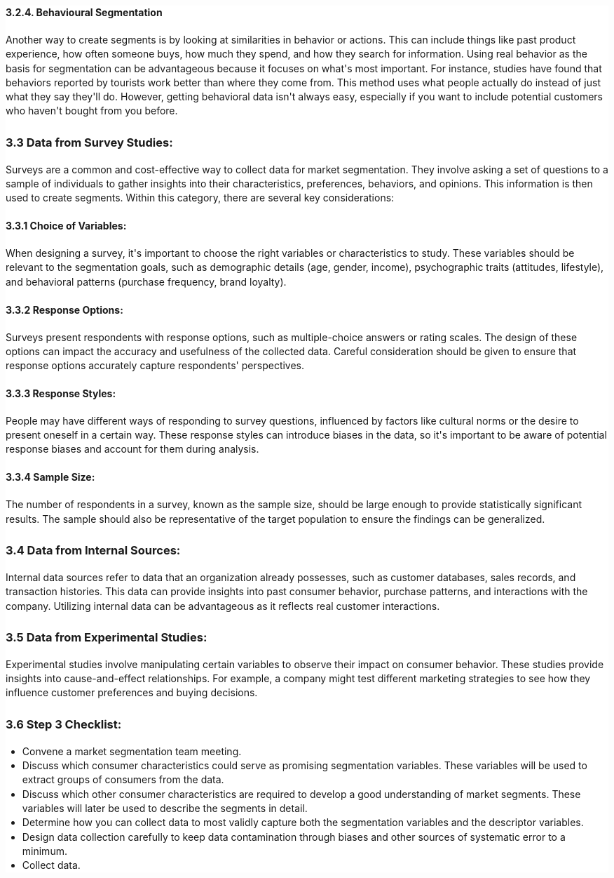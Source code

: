 #### 3.2.4. Behavioural Segmentation
Another way to create segments is by looking at similarities in behavior or actions. This can include things like past product experience, how often someone buys, how much they spend, and how they search for information. Using real behavior as the basis for segmentation can be advantageous because it focuses on what's most important. For instance, studies have found that behaviors reported by tourists work better than where they come from. This method uses what people actually do instead of just what they say they'll do. However, getting behavioral data isn't always easy, especially if you want to include potential customers who haven't bought from you before.

### 3.3 Data from Survey Studies:
Surveys are a common and cost-effective way to collect data for market segmentation. They involve asking a set of questions to a sample of individuals to gather insights into their characteristics, preferences, behaviors, and opinions. This information is then used to create segments. Within this category, there are several key considerations:

#### 3.3.1 Choice of Variables: 
When designing a survey, it's important to choose the right variables or characteristics to study. These variables should be relevant to the segmentation goals, such as demographic details (age, gender, income), psychographic traits (attitudes, lifestyle), and behavioral patterns (purchase frequency, brand loyalty).

#### 3.3.2 Response Options: 
Surveys present respondents with response options, such as multiple-choice answers or rating scales. The design of these options can impact the accuracy and usefulness of the collected data. Careful consideration should be given to ensure that response options accurately capture respondents' perspectives.

#### 3.3.3 Response Styles: 
People may have different ways of responding to survey questions, influenced by factors like cultural norms or the desire to present oneself in a certain way. These response styles can introduce biases in the data, so it's important to be aware of potential response biases and account for them during analysis.

#### 3.3.4 Sample Size: 
The number of respondents in a survey, known as the sample size, should be large enough to provide statistically significant results. The sample should also be representative of the target population to ensure the findings can be generalized.

### 3.4 Data from Internal Sources:
Internal data sources refer to data that an organization already possesses, such as customer databases, sales records, and transaction histories. This data can provide insights into past consumer behavior, purchase patterns, and interactions with the company. Utilizing internal data can be advantageous as it reflects real customer interactions.

### 3.5 Data from Experimental Studies:
Experimental studies involve manipulating certain variables to observe their impact on consumer behavior. These studies provide insights into cause-and-effect relationships. For example, a company might test different marketing strategies to see how they influence customer preferences and buying decisions.

### 3.6 Step 3 Checklist:
- Convene a market segmentation team meeting.
- Discuss which consumer characteristics could serve as promising segmentation variables. These variables will be used to extract groups of consumers from the data.
- Discuss which other consumer characteristics are required to develop a good understanding of market segments. These variables will later be used to describe the segments in detail.
- Determine how you can collect data to most validly capture both the segmentation variables and the descriptor variables.
- Design data collection carefully to keep data contamination through biases and other sources of systematic error to a minimum.
- Collect data.
